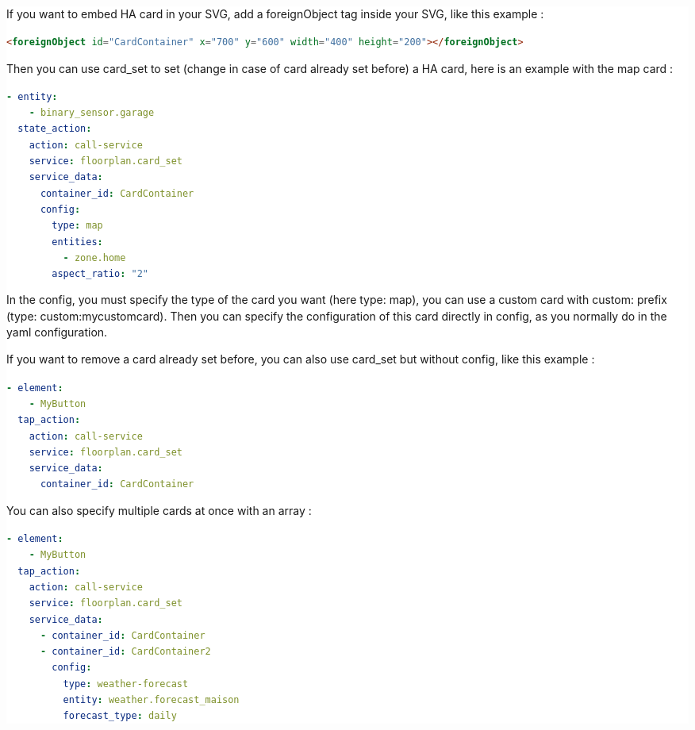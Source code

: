 If you want to embed HA card in your SVG, add a foreignObject tag inside your SVG, like this example :

```html
<foreignObject id="CardContainer" x="700" y="600" width="400" height="200"></foreignObject>
```

Then you can use card_set to set (change in case of card already set before) a HA card, here is an example with the map card :

```yaml
- entity:
    - binary_sensor.garage
  state_action:
    action: call-service
    service: floorplan.card_set
    service_data:
      container_id: CardContainer
      config:
        type: map
        entities:
          - zone.home
        aspect_ratio: "2"
```

In the config, you must specify the type of the card you want (here type: map), you can use a custom card with custom: prefix (type: custom:mycustomcard).
Then you can specify the configuration of this card directly in config, as you normally do in the yaml configuration.

If you want to remove a card already set before, you can also use card_set but without config, like this example :

```yaml
- element:
    - MyButton
  tap_action:
    action: call-service
    service: floorplan.card_set
    service_data:
      container_id: CardContainer
```

You can also specify multiple cards at once with an array :

```yaml
- element:
    - MyButton
  tap_action:
    action: call-service
    service: floorplan.card_set
    service_data:
      - container_id: CardContainer
      - container_id: CardContainer2
        config:
          type: weather-forecast
          entity: weather.forecast_maison
          forecast_type: daily
```
